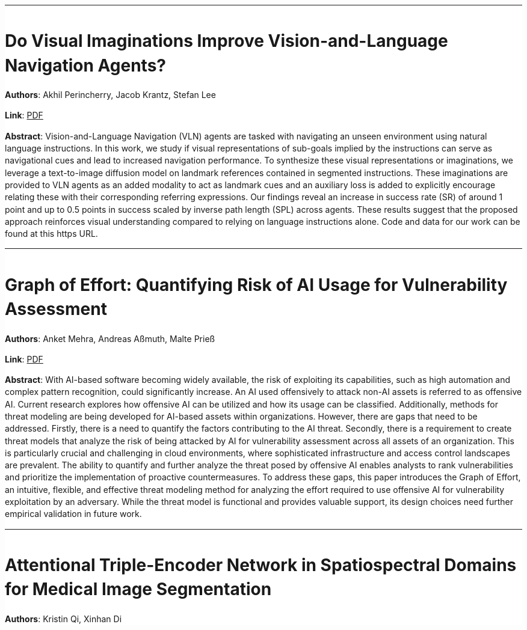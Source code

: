 
---
# Do Visual Imaginations Improve Vision-and-Language Navigation Agents? 

**Authors**: Akhil Perincherry, Jacob Krantz, Stefan Lee  

**Link**: [PDF](https://arxiv.org/pdf/2503.16394)  

**Abstract**: Vision-and-Language Navigation (VLN) agents are tasked with navigating an unseen environment using natural language instructions. In this work, we study if visual representations of sub-goals implied by the instructions can serve as navigational cues and lead to increased navigation performance. To synthesize these visual representations or imaginations, we leverage a text-to-image diffusion model on landmark references contained in segmented instructions. These imaginations are provided to VLN agents as an added modality to act as landmark cues and an auxiliary loss is added to explicitly encourage relating these with their corresponding referring expressions. Our findings reveal an increase in success rate (SR) of around 1 point and up to 0.5 points in success scaled by inverse path length (SPL) across agents. These results suggest that the proposed approach reinforces visual understanding compared to relying on language instructions alone. Code and data for our work can be found at this https URL. 

---
# Graph of Effort: Quantifying Risk of AI Usage for Vulnerability Assessment 

**Authors**: Anket Mehra, Andreas Aßmuth, Malte Prieß  

**Link**: [PDF](https://arxiv.org/pdf/2503.16392)  

**Abstract**: With AI-based software becoming widely available, the risk of exploiting its capabilities, such as high automation and complex pattern recognition, could significantly increase. An AI used offensively to attack non-AI assets is referred to as offensive AI.
Current research explores how offensive AI can be utilized and how its usage can be classified. Additionally, methods for threat modeling are being developed for AI-based assets within organizations. However, there are gaps that need to be addressed. Firstly, there is a need to quantify the factors contributing to the AI threat. Secondly, there is a requirement to create threat models that analyze the risk of being attacked by AI for vulnerability assessment across all assets of an organization. This is particularly crucial and challenging in cloud environments, where sophisticated infrastructure and access control landscapes are prevalent. The ability to quantify and further analyze the threat posed by offensive AI enables analysts to rank vulnerabilities and prioritize the implementation of proactive countermeasures.
To address these gaps, this paper introduces the Graph of Effort, an intuitive, flexible, and effective threat modeling method for analyzing the effort required to use offensive AI for vulnerability exploitation by an adversary. While the threat model is functional and provides valuable support, its design choices need further empirical validation in future work. 

---
# Attentional Triple-Encoder Network in Spatiospectral Domains for Medical Image Segmentation 

**Authors**: Kristin Qi, Xinhan Di  
